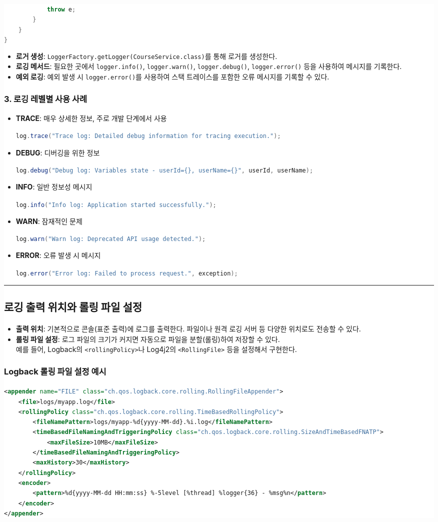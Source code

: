 ```java
            throw e;
        }
    }
}
```

- **로거 생성**: `LoggerFactory.getLogger(CourseService.class)`를 통해 로거를 생성한다.
- **로깅 메서드**: 필요한 곳에서 `logger.info()`, `logger.warn()`, `logger.debug()`, `logger.error()` 등을 사용하여 메시지를 기록한다.
- **예외 로깅**: 예외 발생 시 `logger.error()`를 사용하여 스택 트레이스를 포함한 오류 메시지를 기록할 수 있다.

### 3. 로깅 레벨별 사용 사례

- **TRACE**: 매우 상세한 정보, 주로 개발 단계에서 사용  
  ```java
  log.trace("Trace log: Detailed debug information for tracing execution.");
  ```
  
- **DEBUG**: 디버깅을 위한 정보  
  ```java
  log.debug("Debug log: Variables state - userId={}, userName={}", userId, userName);
  ```
  
- **INFO**: 일반 정보성 메시지  
  ```java
  log.info("Info log: Application started successfully.");
  ```
  
- **WARN**: 잠재적인 문제  
  ```java
  log.warn("Warn log: Deprecated API usage detected.");
  ```
  
- **ERROR**: 오류 발생 시 메시지  
  ```java
  log.error("Error log: Failed to process request.", exception);
  ```

---

## 로깅 출력 위치와 롤링 파일 설정

- **출력 위치**: 기본적으로 콘솔(표준 출력)에 로그를 출력한다. 파일이나 원격 로깅 서버 등 다양한 위치로도 전송할 수 있다.
- **롤링 파일 설정**: 로그 파일의 크기가 커지면 자동으로 파일을 분할(롤링)하여 저장할 수 있다.  
  예를 들어, Logback의 `<rollingPolicy>`나 Log4j2의 `<RollingFile>` 등을 설정해서 구현한다.

### Logback 롤링 파일 설정 예시

```xml
<appender name="FILE" class="ch.qos.logback.core.rolling.RollingFileAppender">
    <file>logs/myapp.log</file>
    <rollingPolicy class="ch.qos.logback.core.rolling.TimeBasedRollingPolicy">
        <fileNamePattern>logs/myapp-%d{yyyy-MM-dd}.%i.log</fileNamePattern>
        <timeBasedFileNamingAndTriggeringPolicy class="ch.qos.logback.core.rolling.SizeAndTimeBasedFNATP">
            <maxFileSize>10MB</maxFileSize>
        </timeBasedFileNamingAndTriggeringPolicy>
        <maxHistory>30</maxHistory>
    </rollingPolicy>
    <encoder>
        <pattern>%d{yyyy-MM-dd HH:mm:ss} %-5level [%thread] %logger{36} - %msg%n</pattern>
    </encoder>
</appender>
```
